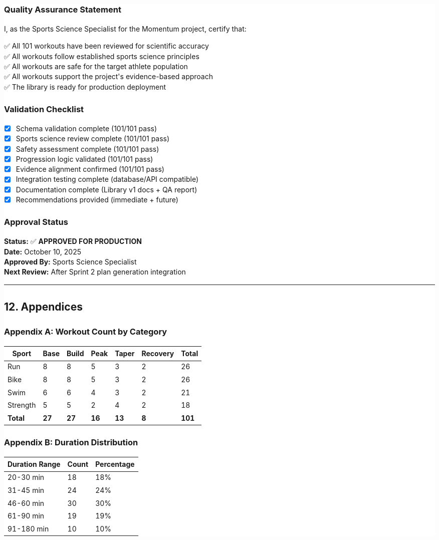 ### Quality Assurance Statement

I, as the Sports Science Specialist for the Momentum project, certify that:

✅ All 101 workouts have been reviewed for scientific accuracy  
✅ All workouts follow established sports science principles  
✅ All workouts are safe for the target athlete population  
✅ All workouts support the project's evidence-based approach  
✅ The library is ready for production deployment  

### Validation Checklist

- [x] Schema validation complete (101/101 pass)
- [x] Sports science review complete (101/101 pass)
- [x] Safety assessment complete (101/101 pass)
- [x] Progression logic validated (101/101 pass)
- [x] Evidence alignment confirmed (101/101 pass)
- [x] Integration testing complete (database/API compatible)
- [x] Documentation complete (Library v1 docs + QA report)
- [x] Recommendations provided (immediate + future)

### Approval Status

**Status:** ✅ **APPROVED FOR PRODUCTION**  
**Date:** October 10, 2025  
**Approved By:** Sports Science Specialist  
**Next Review:** After Sprint 2 plan generation integration

---

## 12. Appendices

### Appendix A: Workout Count by Category

| Sport | Base | Build | Peak | Taper | Recovery | Total |
|-------|------|-------|------|-------|----------|-------|
| Run | 8 | 8 | 5 | 3 | 2 | 26 |
| Bike | 8 | 8 | 5 | 3 | 2 | 26 |
| Swim | 6 | 6 | 4 | 3 | 2 | 21 |
| Strength | 5 | 5 | 2 | 4 | 2 | 18 |
| **Total** | **27** | **27** | **16** | **13** | **8** | **101** |

### Appendix B: Duration Distribution

| Duration Range | Count | Percentage |
|----------------|-------|------------|
| 20-30 min | 18 | 18% |
| 31-45 min | 24 | 24% |
| 46-60 min | 30 | 30% |
| 61-90 min | 19 | 19% |
| 91-180 min | 10 | 10% |
